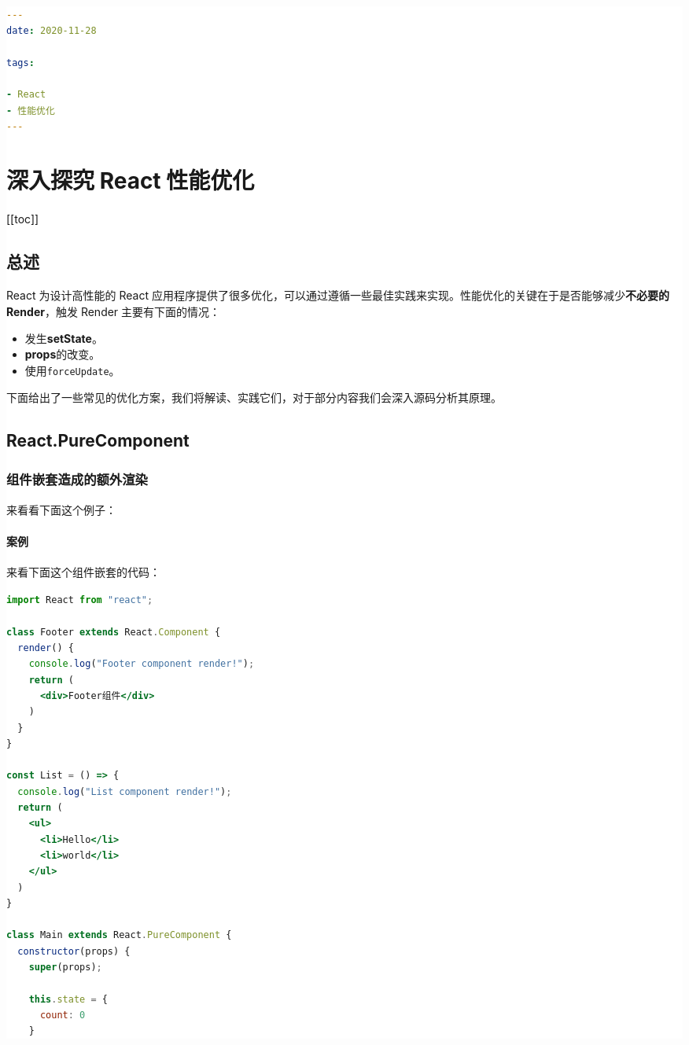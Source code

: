 ```yaml
---
date: 2020-11-28

tags:

- React
- 性能优化
---
```


# 深入探究 React 性能优化

[[toc]]

## 总述

React 为设计高性能的 React 应用程序提供了很多优化，可以通过遵循一些最佳实践来实现。性能优化的关键在于是否能够减少**不必要的 Render**，触发 Render 主要有下面的情况：

- 发生**setState**。
- **props**的改变。
- 使用`forceUpdate`。

下面给出了一些常见的优化方案，我们将解读、实践它们，对于部分内容我们会深入源码分析其原理。

## React.PureComponent

### 组件嵌套造成的额外渲染

来看看下面这个例子：

#### 案例

来看下面这个组件嵌套的代码：

```jsx
import React from "react";

class Footer extends React.Component {
  render() {
    console.log("Footer component render!");
    return (
      <div>Footer组件</div>
    )
  }
}

const List = () => {
  console.log("List component render!");
  return (
    <ul>
      <li>Hello</li>
      <li>world</li>
    </ul>
  )
}

class Main extends React.PureComponent {
  constructor(props) {
    super(props);

    this.state = {
      count: 0
    }
```